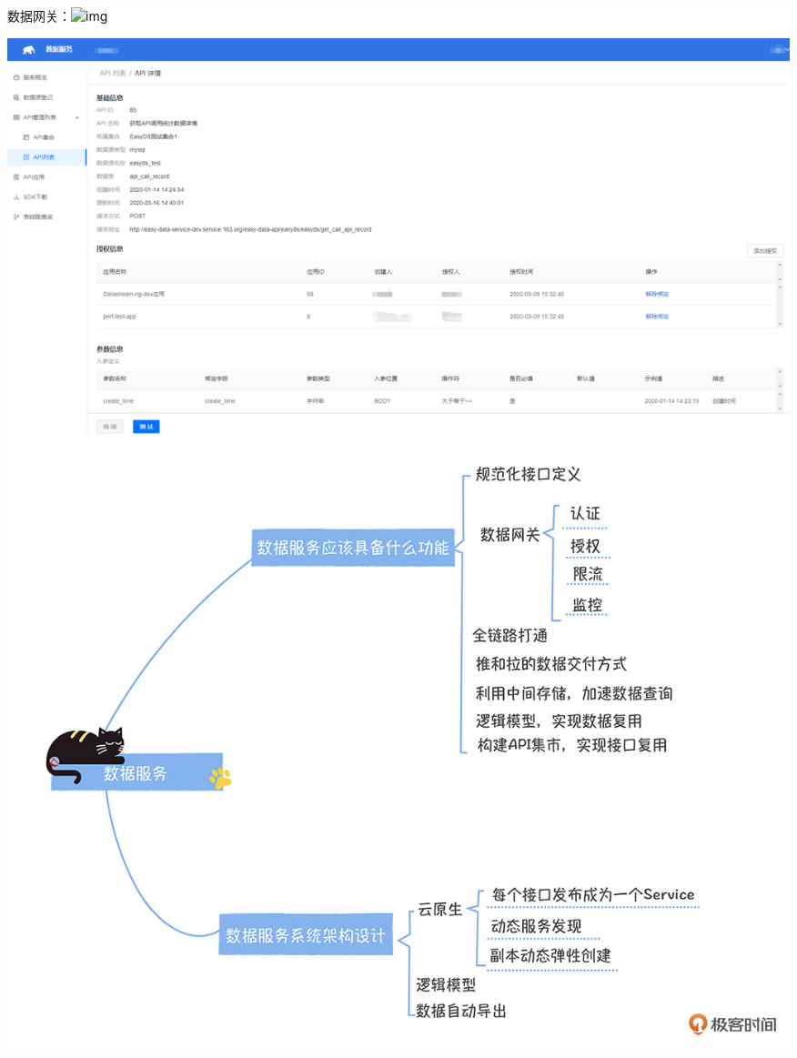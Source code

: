 

数据网关：![img](https://static001.geekbang.org/resource/image/71/c4/71b7881dc2eba1ab3f91d6682d2ad1c4.png)

![img](imgs/数据治理-网易中台课/71b7881dc2eba1ab3f91d6682d2ad1c4.png)



![img](imgs/数据治理-网易中台课/a83b384e3fd4932f2bf4fcc4babcd86c.jpg)
